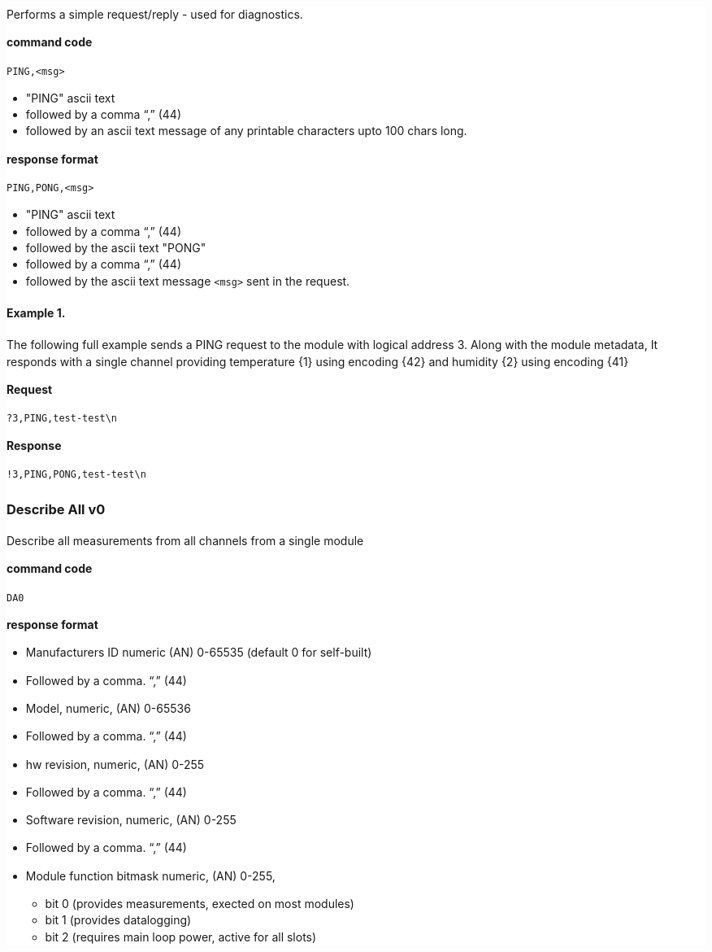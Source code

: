 Performs a simple request/reply - used for diagnostics.

**command code**

`PING,<msg>`

* "PING" ascii text
* followed by a comma “,” (44)
* followed by an ascii text message of any printable characters upto 100 chars long.

**response format**

`PING,PONG,<msg>`

* "PING" ascii text
* followed by a comma “,” (44)
* followed by the ascii text "PONG"
* followed by a comma “,” (44)
* followed by the ascii text message `<msg>` sent in the request. 



#### Example 1. 

The following full example sends a PING request to the module with logical address 3. 
Along with the module metadata, It responds with a single channel providing temperature {1} using encoding {42} and humidity {2} using encoding {41}

**Request**

    ?3,PING,test-test\n

**Response**

    !3,PING,PONG,test-test\n




### Describe All v0

Describe all measurements from all channels from a single module



**command code**

`DA0`

**response format**

* Manufacturers ID numeric (AN) 0-65535 (default 0 for self-built)
* Followed by a comma. “,” (44)
* Model, numeric, (AN) 0-65536
* Followed by a comma. “,” (44)
* hw revision, numeric, (AN) 0-255 
* Followed by a comma. “,” (44)
* Software revision, numeric, (AN) 0-255
* Followed by a comma. “,” (44)
* Module function bitmask numeric, (AN) 0-255,

  * bit 0 (provides measurements, exected on most modules)
  * bit 1 (provides datalogging)
  * bit 2 (requires main loop power, active for all slots)
